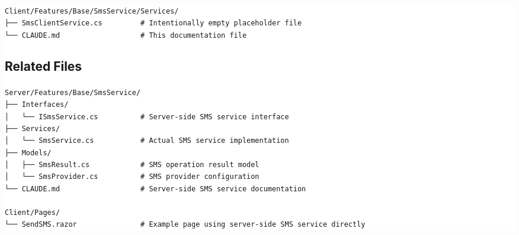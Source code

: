 ```
Client/Features/Base/SmsService/Services/
├── SmsClientService.cs         # Intentionally empty placeholder file
└── CLAUDE.md                   # This documentation file
```

## Related Files

```
Server/Features/Base/SmsService/
├── Interfaces/
│   └── ISmsService.cs          # Server-side SMS service interface
├── Services/
│   └── SmsService.cs           # Actual SMS service implementation
├── Models/
│   ├── SmsResult.cs            # SMS operation result model
│   └── SmsProvider.cs          # SMS provider configuration
└── CLAUDE.md                   # Server-side SMS service documentation

Client/Pages/
└── SendSMS.razor               # Example page using server-side SMS service directly
```